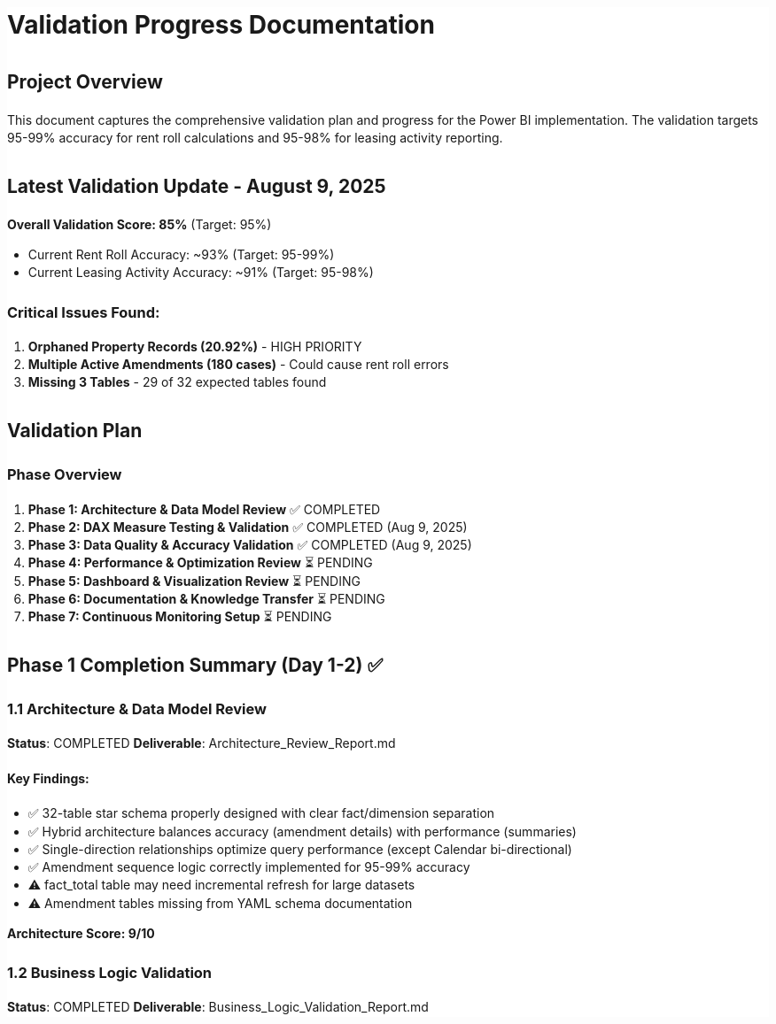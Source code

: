 # Validation Progress Documentation

## Project Overview
This document captures the comprehensive validation plan and progress for the Power BI implementation. The validation targets 95-99% accuracy for rent roll calculations and 95-98% for leasing activity reporting.

## Latest Validation Update - August 9, 2025
**Overall Validation Score: 85%** (Target: 95%)
- Current Rent Roll Accuracy: ~93% (Target: 95-99%)
- Current Leasing Activity Accuracy: ~91% (Target: 95-98%)

### Critical Issues Found:
1. **Orphaned Property Records (20.92%)** - HIGH PRIORITY
2. **Multiple Active Amendments (180 cases)** - Could cause rent roll errors
3. **Missing 3 Tables** - 29 of 32 expected tables found

## Validation Plan

### Phase Overview
1. **Phase 1: Architecture & Data Model Review** ✅ COMPLETED
2. **Phase 2: DAX Measure Testing & Validation** ✅ COMPLETED (Aug 9, 2025)
3. **Phase 3: Data Quality & Accuracy Validation** ✅ COMPLETED (Aug 9, 2025)
4. **Phase 4: Performance & Optimization Review** ⏳ PENDING
5. **Phase 5: Dashboard & Visualization Review** ⏳ PENDING
6. **Phase 6: Documentation & Knowledge Transfer** ⏳ PENDING
7. **Phase 7: Continuous Monitoring Setup** ⏳ PENDING

## Phase 1 Completion Summary (Day 1-2) ✅

### 1.1 Architecture & Data Model Review
**Status**: COMPLETED
**Deliverable**: Architecture_Review_Report.md

#### Key Findings:
- ✅ 32-table star schema properly designed with clear fact/dimension separation
- ✅ Hybrid architecture balances accuracy (amendment details) with performance (summaries)
- ✅ Single-direction relationships optimize query performance (except Calendar bi-directional)
- ✅ Amendment sequence logic correctly implemented for 95-99% accuracy
- ⚠️ fact_total table may need incremental refresh for large datasets
- ⚠️ Amendment tables missing from YAML schema documentation

**Architecture Score: 9/10**

### 1.2 Business Logic Validation
**Status**: COMPLETED
**Deliverable**: Business_Logic_Validation_Report.md
